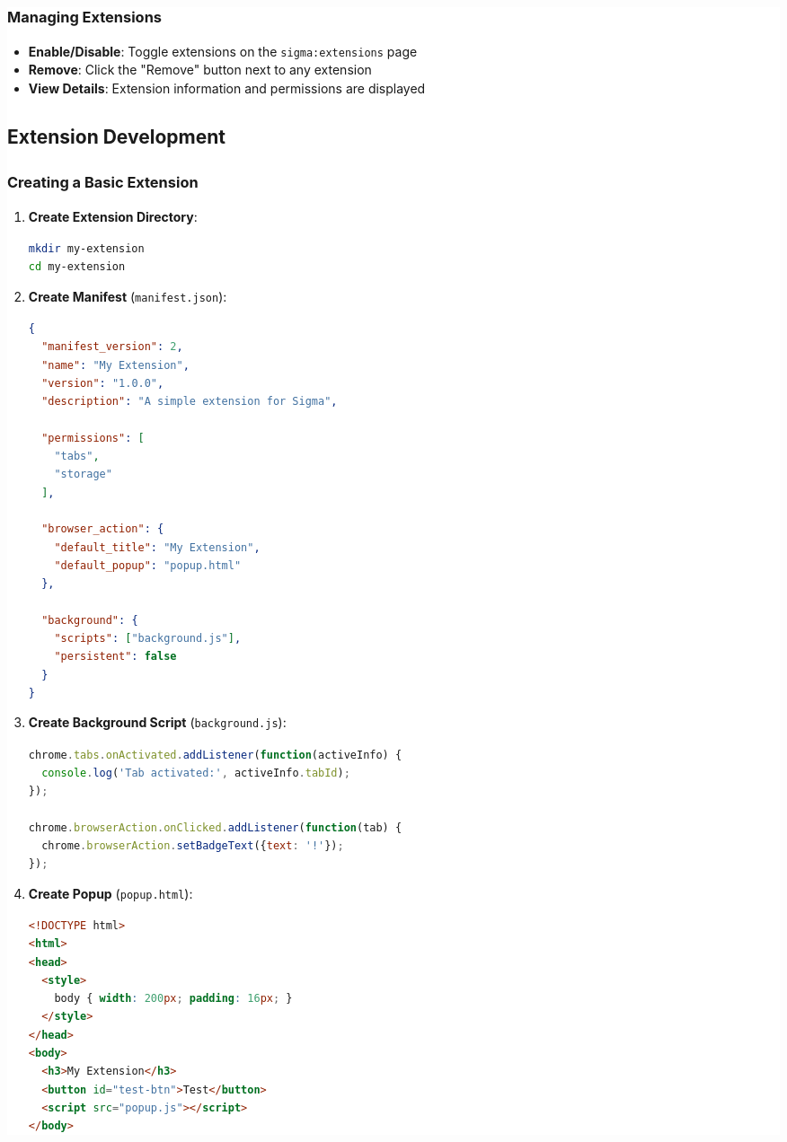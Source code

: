 ### Managing Extensions

- **Enable/Disable**: Toggle extensions on the `sigma:extensions` page
- **Remove**: Click the "Remove" button next to any extension
- **View Details**: Extension information and permissions are displayed

## Extension Development

### Creating a Basic Extension

1. **Create Extension Directory**:
   ```bash
   mkdir my-extension
   cd my-extension
   ```

2. **Create Manifest** (`manifest.json`):
   ```json
   {
     "manifest_version": 2,
     "name": "My Extension",
     "version": "1.0.0",
     "description": "A simple extension for Sigma",
     
     "permissions": [
       "tabs",
       "storage"
     ],
     
     "browser_action": {
       "default_title": "My Extension",
       "default_popup": "popup.html"
     },
     
     "background": {
       "scripts": ["background.js"],
       "persistent": false
     }
   }
   ```

3. **Create Background Script** (`background.js`):
   ```javascript
   chrome.tabs.onActivated.addListener(function(activeInfo) {
     console.log('Tab activated:', activeInfo.tabId);
   });
   
   chrome.browserAction.onClicked.addListener(function(tab) {
     chrome.browserAction.setBadgeText({text: '!'});
   });
   ```

4. **Create Popup** (`popup.html`):
   ```html
   <!DOCTYPE html>
   <html>
   <head>
     <style>
       body { width: 200px; padding: 16px; }
     </style>
   </head>
   <body>
     <h3>My Extension</h3>
     <button id="test-btn">Test</button>
     <script src="popup.js"></script>
   </body>
   ```